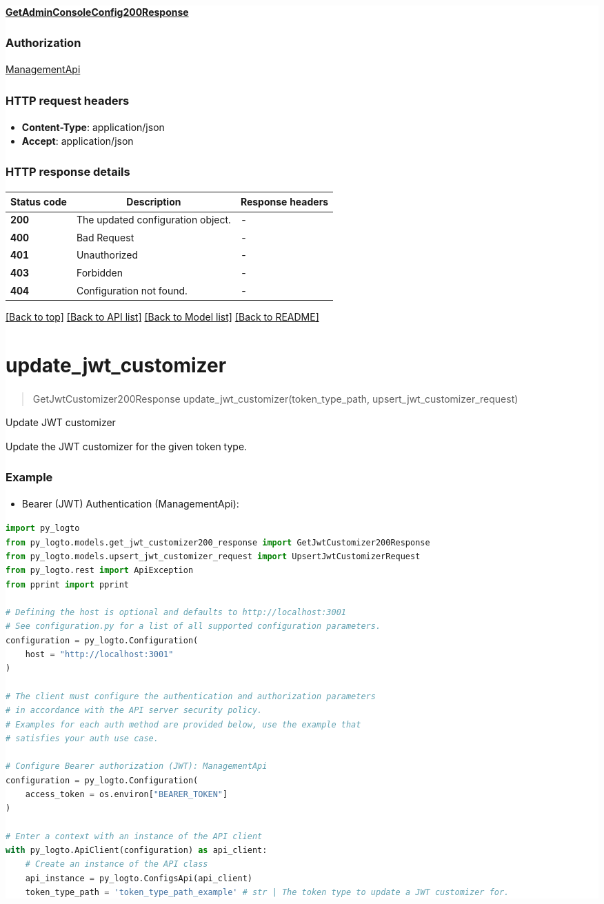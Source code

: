 [**GetAdminConsoleConfig200Response**](GetAdminConsoleConfig200Response.md)

### Authorization

[ManagementApi](../README.md#ManagementApi)

### HTTP request headers

 - **Content-Type**: application/json
 - **Accept**: application/json

### HTTP response details

| Status code | Description | Response headers |
|-------------|-------------|------------------|
**200** | The updated configuration object. |  -  |
**400** | Bad Request |  -  |
**401** | Unauthorized |  -  |
**403** | Forbidden |  -  |
**404** | Configuration not found. |  -  |

[[Back to top]](#) [[Back to API list]](../README.md#documentation-for-api-endpoints) [[Back to Model list]](../README.md#documentation-for-models) [[Back to README]](../README.md)

# **update_jwt_customizer**
> GetJwtCustomizer200Response update_jwt_customizer(token_type_path, upsert_jwt_customizer_request)

Update JWT customizer

Update the JWT customizer for the given token type.

### Example

* Bearer (JWT) Authentication (ManagementApi):

```python
import py_logto
from py_logto.models.get_jwt_customizer200_response import GetJwtCustomizer200Response
from py_logto.models.upsert_jwt_customizer_request import UpsertJwtCustomizerRequest
from py_logto.rest import ApiException
from pprint import pprint

# Defining the host is optional and defaults to http://localhost:3001
# See configuration.py for a list of all supported configuration parameters.
configuration = py_logto.Configuration(
    host = "http://localhost:3001"
)

# The client must configure the authentication and authorization parameters
# in accordance with the API server security policy.
# Examples for each auth method are provided below, use the example that
# satisfies your auth use case.

# Configure Bearer authorization (JWT): ManagementApi
configuration = py_logto.Configuration(
    access_token = os.environ["BEARER_TOKEN"]
)

# Enter a context with an instance of the API client
with py_logto.ApiClient(configuration) as api_client:
    # Create an instance of the API class
    api_instance = py_logto.ConfigsApi(api_client)
    token_type_path = 'token_type_path_example' # str | The token type to update a JWT customizer for.
```
